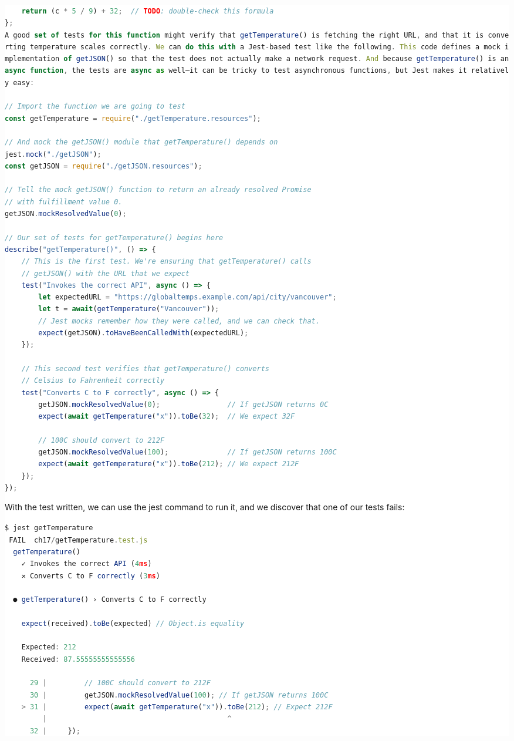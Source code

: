 ```js
    return (c * 5 / 9) + 32;  // TODO: double-check this formula
};
A good set of tests for this function might verify that getTemperature() is fetching the right URL, and that it is converting temperature scales correctly. We can do this with a Jest-based test like the following. This code defines a mock implementation of getJSON() so that the test does not actually make a network request. And because getTemperature() is an async function, the tests are async as well—it can be tricky to test asynchronous functions, but Jest makes it relatively easy:

// Import the function we are going to test
const getTemperature = require("./getTemperature.resources");

// And mock the getJSON() module that getTemperature() depends on
jest.mock("./getJSON");
const getJSON = require("./getJSON.resources");

// Tell the mock getJSON() function to return an already resolved Promise
// with fulfillment value 0.
getJSON.mockResolvedValue(0);

// Our set of tests for getTemperature() begins here
describe("getTemperature()", () => {
    // This is the first test. We're ensuring that getTemperature() calls
    // getJSON() with the URL that we expect
    test("Invokes the correct API", async () => {
        let expectedURL = "https://globaltemps.example.com/api/city/vancouver";
        let t = await(getTemperature("Vancouver"));
        // Jest mocks remember how they were called, and we can check that.
        expect(getJSON).toHaveBeenCalledWith(expectedURL);
    });

    // This second test verifies that getTemperature() converts
    // Celsius to Fahrenheit correctly
    test("Converts C to F correctly", async () => {
        getJSON.mockResolvedValue(0);                // If getJSON returns 0C
        expect(await getTemperature("x")).toBe(32);  // We expect 32F

        // 100C should convert to 212F
        getJSON.mockResolvedValue(100);              // If getJSON returns 100C
        expect(await getTemperature("x")).toBe(212); // We expect 212F
    });
});
```
With the test written, we can use the jest command to run it, and we discover that one of our tests fails:
```js
$ jest getTemperature
 FAIL  ch17/getTemperature.test.js
  getTemperature()
    ✓ Invokes the correct API (4ms)
    ✕ Converts C to F correctly (3ms)

  ● getTemperature() › Converts C to F correctly

    expect(received).toBe(expected) // Object.is equality

    Expected: 212
    Received: 87.55555555555556

      29 |         // 100C should convert to 212F
      30 |         getJSON.mockResolvedValue(100); // If getJSON returns 100C
    > 31 |         expect(await getTemperature("x")).toBe(212); // Expect 212F
         |                                           ^
      32 |     });
```